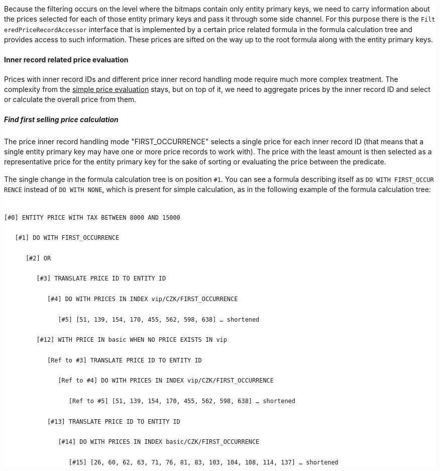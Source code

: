 Because the filtering occurs on the level where the bitmaps contain only entity primary keys, we need to carry
information about the prices selected for each of those entity primary keys and pass it through some side channel. For
this purpose there is the `FilteredPriceRecordAccessor` interface that is implemented by a certain price related formula
in the formula calculation tree and provides access to such information. These prices are sifted on the way up to the
root formula along with the entity primary keys.

#### Inner record related price evaluation

Prices with inner record IDs and different price inner record handling mode require much more complex treatment. The
complexity from the [simple price evaluation](#simple-price-evaluation) stays, but on top of it, we need to aggregate
prices by the inner record ID and select or calculate the overall price from them.

##### Find first selling price calculation

The price inner record handling mode "FIRST_OCCURRENCE" selects a single price for each inner record ID (that means that
a single entity primary key may have one or more price records to work with). The price with the least amount is then
selected as a representative price for the entity primary key for the sake of sorting or evaluating the price between
the predicate.

The single change in the formula calculation tree is on position `#1`. You can see a formula describing itself
as `DO WITH FIRST_OCCURRENCE` instead of `DO WITH NONE`, which is present for simple calculation, as in the following
example of the formula calculation tree:

```

[#0] ENTITY PRICE WITH TAX BETWEEN 8000 AND 15000

   [#1] DO WITH FIRST_OCCURRENCE

      [#2] OR

         [#3] TRANSLATE PRICE ID TO ENTITY ID

            [#4] DO WITH PRICES IN INDEX vip/CZK/FIRST_OCCURRENCE

               [#5] [51, 139, 154, 170, 455, 562, 598, 638] … shortened

         [#12] WITH PRICE IN basic WHEN NO PRICE EXISTS IN vip

            [Ref to #3] TRANSLATE PRICE ID TO ENTITY ID

               [Ref to #4] DO WITH PRICES IN INDEX vip/CZK/FIRST_OCCURRENCE

                  [Ref to #5] [51, 139, 154, 170, 455, 562, 598, 638] … shortened

            [#13] TRANSLATE PRICE ID TO ENTITY ID

               [#14] DO WITH PRICES IN INDEX basic/CZK/FIRST_OCCURRENCE

                  [#15] [26, 60, 62, 63, 71, 76, 81, 83, 103, 104, 108, 114, 137] … shortened

```
